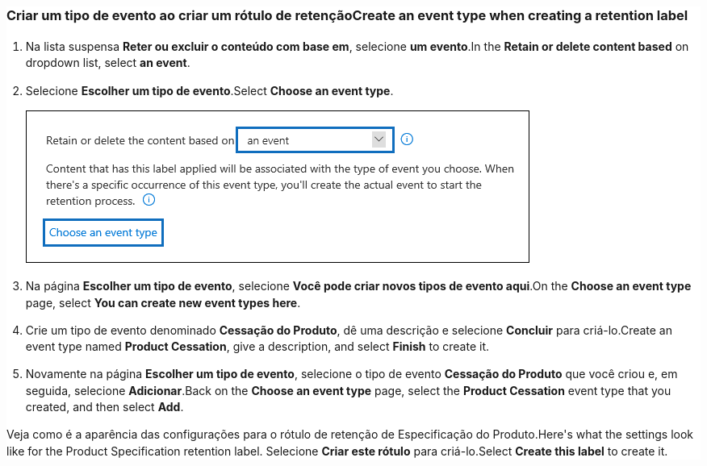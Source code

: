 ### <a name="create-an-event-type-when-creating-a-retention-label"></a><span data-ttu-id="82c3b-181">Criar um tipo de evento ao criar um rótulo de retenção</span><span class="sxs-lookup"><span data-stu-id="82c3b-181">Create an event type when creating a retention label</span></span>

1. <span data-ttu-id="82c3b-182">Na lista suspensa **Reter ou excluir o conteúdo com base em**, selecione **um evento**.</span><span class="sxs-lookup"><span data-stu-id="82c3b-182">In the **Retain or delete content based** on dropdown list, select **an event**.</span></span>

2. <span data-ttu-id="82c3b-183">Selecione **Escolher um tipo de evento**.</span><span class="sxs-lookup"><span data-stu-id="82c3b-183">Select **Choose an event type**.</span></span>

   ![Criar um novo tipo de evento para rótulo de Especificação do Produto](media/SPRetention6.png)

3. <span data-ttu-id="82c3b-185">Na página **Escolher um tipo de evento**, selecione **Você pode criar novos tipos de evento aqui**.</span><span class="sxs-lookup"><span data-stu-id="82c3b-185">On the **Choose an event type** page, select **You can create new event types here**.</span></span>

4. <span data-ttu-id="82c3b-186">Crie um tipo de evento denominado **Cessação do Produto**, dê uma descrição e selecione **Concluir** para criá-lo.</span><span class="sxs-lookup"><span data-stu-id="82c3b-186">Create an event type named **Product Cessation**, give a description, and select **Finish** to create it.</span></span> 

5. <span data-ttu-id="82c3b-187">Novamente na página **Escolher um tipo de evento**, selecione o tipo de evento **Cessação do Produto** que você criou e, em seguida, selecione **Adicionar**.</span><span class="sxs-lookup"><span data-stu-id="82c3b-187">Back on the **Choose an event type** page, select the **Product Cessation** event type that you created, and then select **Add**.</span></span>

<span data-ttu-id="82c3b-188">Veja como é a aparência das configurações para o rótulo de retenção de Especificação do Produto.</span><span class="sxs-lookup"><span data-stu-id="82c3b-188">Here's what the settings look like for the Product Specification retention label.</span></span> <span data-ttu-id="82c3b-189">Selecione **Criar este rótulo** para criá-lo.</span><span class="sxs-lookup"><span data-stu-id="82c3b-189">Select **Create this label** to create it.</span></span>
